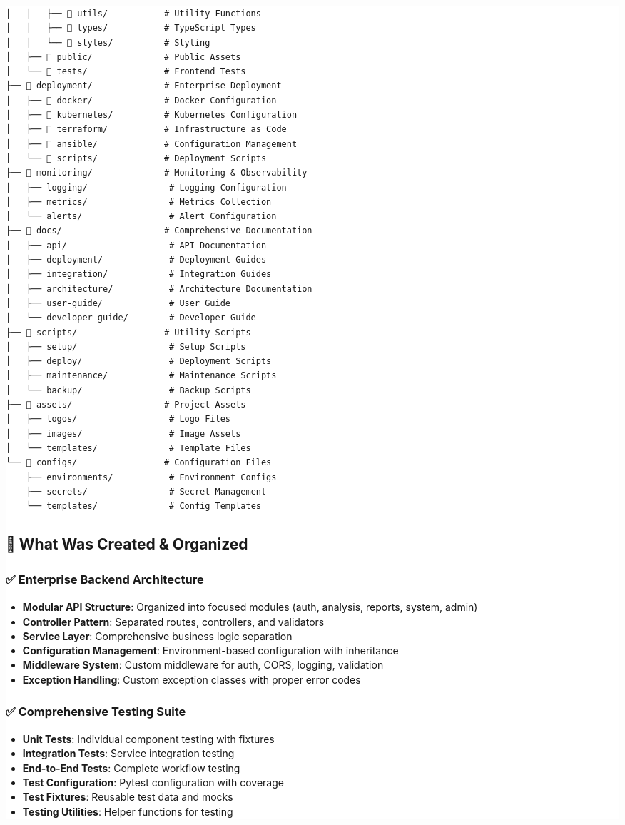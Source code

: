 ```
│   │   ├── 📁 utils/           # Utility Functions
│   │   ├── 📁 types/           # TypeScript Types
│   │   └── 📁 styles/          # Styling
│   ├── 📁 public/              # Public Assets
│   └── 📁 tests/               # Frontend Tests
├── 📁 deployment/              # Enterprise Deployment
│   ├── 📁 docker/              # Docker Configuration
│   ├── 📁 kubernetes/          # Kubernetes Configuration
│   ├── 📁 terraform/           # Infrastructure as Code
│   ├── 📁 ansible/             # Configuration Management
│   └── 📁 scripts/             # Deployment Scripts
├── 📁 monitoring/              # Monitoring & Observability
│   ├── logging/                # Logging Configuration
│   ├── metrics/                # Metrics Collection
│   └── alerts/                 # Alert Configuration
├── 📁 docs/                    # Comprehensive Documentation
│   ├── api/                    # API Documentation
│   ├── deployment/             # Deployment Guides
│   ├── integration/            # Integration Guides
│   ├── architecture/           # Architecture Documentation
│   ├── user-guide/             # User Guide
│   └── developer-guide/        # Developer Guide
├── 📁 scripts/                 # Utility Scripts
│   ├── setup/                  # Setup Scripts
│   ├── deploy/                 # Deployment Scripts
│   ├── maintenance/            # Maintenance Scripts
│   └── backup/                 # Backup Scripts
├── 📁 assets/                  # Project Assets
│   ├── logos/                  # Logo Files
│   ├── images/                 # Image Assets
│   └── templates/              # Template Files
└── 📁 configs/                 # Configuration Files
    ├── environments/           # Environment Configs
    ├── secrets/                # Secret Management
    └── templates/              # Config Templates
```

## 🔄 **What Was Created & Organized**

### ✅ **Enterprise Backend Architecture**
- **Modular API Structure**: Organized into focused modules (auth, analysis, reports, system, admin)
- **Controller Pattern**: Separated routes, controllers, and validators
- **Service Layer**: Comprehensive business logic separation
- **Configuration Management**: Environment-based configuration with inheritance
- **Middleware System**: Custom middleware for auth, CORS, logging, validation
- **Exception Handling**: Custom exception classes with proper error codes

### ✅ **Comprehensive Testing Suite**
- **Unit Tests**: Individual component testing with fixtures
- **Integration Tests**: Service integration testing
- **End-to-End Tests**: Complete workflow testing
- **Test Configuration**: Pytest configuration with coverage
- **Test Fixtures**: Reusable test data and mocks
- **Testing Utilities**: Helper functions for testing
